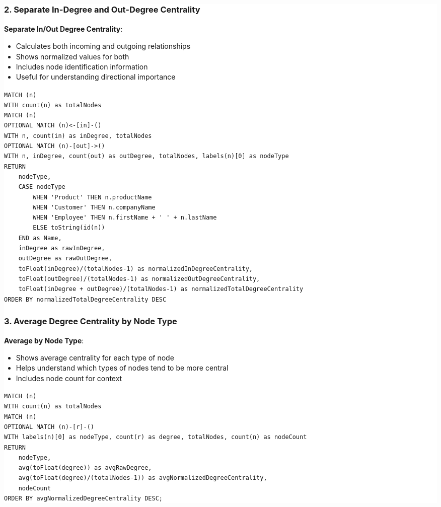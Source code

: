 ### 2. Separate In-Degree and Out-Degree Centrality


**Separate In/Out Degree Centrality**:

- Calculates both incoming and outgoing relationships
- Shows normalized values for both
- Includes node identification information
- Useful for understanding directional importance

```cypher
MATCH (n)
WITH count(n) as totalNodes
MATCH (n)
OPTIONAL MATCH (n)<-[in]-()
WITH n, count(in) as inDegree, totalNodes
OPTIONAL MATCH (n)-[out]->()
WITH n, inDegree, count(out) as outDegree, totalNodes, labels(n)[0] as nodeType
RETURN
    nodeType,
    CASE nodeType
        WHEN 'Product' THEN n.productName
        WHEN 'Customer' THEN n.companyName
        WHEN 'Employee' THEN n.firstName + ' ' + n.lastName
        ELSE toString(id(n))
    END as Name,
    inDegree as rawInDegree,
    outDegree as rawOutDegree,
    toFloat(inDegree)/(totalNodes-1) as normalizedInDegreeCentrality,
    toFloat(outDegree)/(totalNodes-1) as normalizedOutDegreeCentrality,
    toFloat(inDegree + outDegree)/(totalNodes-1) as normalizedTotalDegreeCentrality
ORDER BY normalizedTotalDegreeCentrality DESC
```

### 3. Average Degree Centrality by Node Type

**Average by Node Type**:

- Shows average centrality for each type of node
- Helps understand which types of nodes tend to be more central
- Includes node count for context


```cypher
MATCH (n)
WITH count(n) as totalNodes
MATCH (n)
OPTIONAL MATCH (n)-[r]-()
WITH labels(n)[0] as nodeType, count(r) as degree, totalNodes, count(n) as nodeCount
RETURN
    nodeType,
    avg(toFloat(degree)) as avgRawDegree,
    avg(toFloat(degree)/(totalNodes-1)) as avgNormalizedDegreeCentrality,
    nodeCount
ORDER BY avgNormalizedDegreeCentrality DESC;
```
